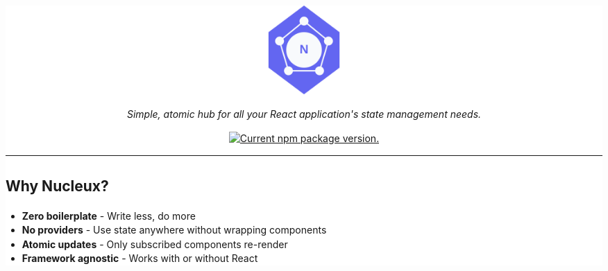 <p align="center">
  <img src="docs/logo.svg" width="128" height="128" />
</p>

<p align="center">
  <i>Simple, atomic hub for all your React application's state management needs.</i>
</p>

<p align="center">
  <a href="https://www.npmjs.org/package/nucleux">
    <img src="https://img.shields.io/npm/v/nucleux?color=brightgreen&label=npm%20package" alt="Current npm package version." />
  </a>
</p>

---

## Why Nucleux?

- **Zero boilerplate** - Write less, do more
- **No providers** - Use state anywhere without wrapping components
- **Atomic updates** - Only subscribed components re-render
- **Framework agnostic** - Works with or without React
